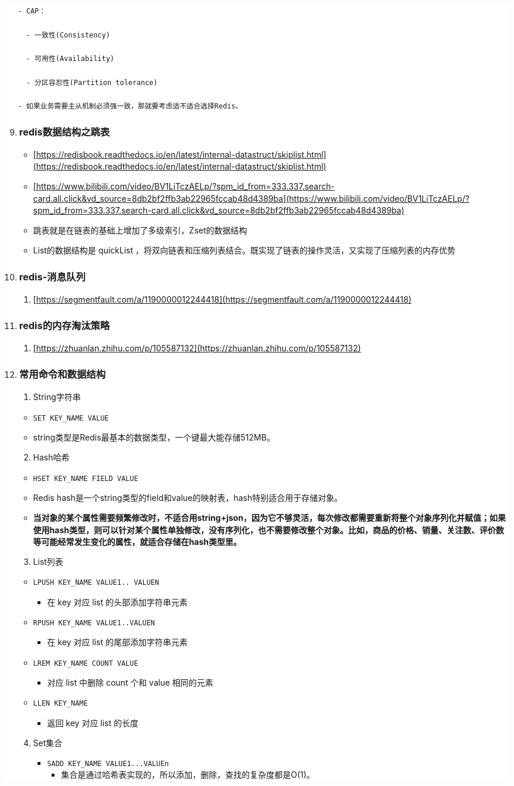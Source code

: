        - CAP：

         - 一致性(Consistency)

         - 可用性(Availability)

         - 分区容忍性(Partition tolerance)

       - 如果业务需要主从机制必须强一致，那就要考虑适不适合选择Redis。

9. ### redis数据结构之跳表

   - [https://redisbook.readthedocs.io/en/latest/internal-datastruct/skiplist.html](https://redisbook.readthedocs.io/en/latest/internal-datastruct/skiplist.html) 

   - [https://www.bilibili.com/video/BV1LiTczAELp/?spm_id_from=333.337.search-card.all.click&vd_source=8db2bf2ffb3ab22965fccab48d4389ba](https://www.bilibili.com/video/BV1LiTczAELp/?spm_id_from=333.337.search-card.all.click&vd_source=8db2bf2ffb3ab22965fccab48d4389ba)

   - 跳表就是在链表的基础上增加了多级索引，Zset的数据结构

   - List的数据结构是  quickList  ，将双向链表和压缩列表结合。既实现了链表的操作灵活，又实现了压缩列表的内存优势

10. ### redis-消息队列

    1. [https://segmentfault.com/a/1190000012244418](https://segmentfault.com/a/1190000012244418)

11. ### redis的内存淘汰策略

    1. [https://zhuanlan.zhihu.com/p/105587132](https://zhuanlan.zhihu.com/p/105587132)

12. ### 常用命令和数据结构

    1.  String字符串

       - `SET KEY_NAME VALUE`

       - string类型是Redis最基本的数据类型，一个键最大能存储512MB。

    2.  Hash哈希

       - `HSET KEY_NAME FIELD VALUE`

       - Redis hash是一个string类型的field和value的映射表，hash特别适合用于存储对象。
       - **当对象的某个属性需要频繁修改时，不适合用string+json，因为它不够灵活，每次修改都需要重新将整个对象序列化并赋值；如果使用hash类型，则可以针对某个属性单独修改，没有序列化，也不需要修改整个对象。比如，商品的价格、销量、关注数、评价数等可能经常发生变化的属性，就适合存储在hash类型里。**

    3.  List列表

       - `LPUSH KEY_NAME VALUE1.. VALUEN`
         - 在 key 对应 list 的头部添加字符串元素

       - `RPUSH KEY_NAME VALUE1..VALUEN`
         - 在 key 对应 list 的尾部添加字符串元素
       - `LREM KEY_NAME COUNT VALUE`
         - 对应 list 中删除 count 个和 value 相同的元素

       - `LLEN KEY_NAME `
         - 返回 key 对应 list 的长度

    4. Set集合

       - `SADD KEY_NAME VALUE1...VALUEn`
         - 集合是通过哈希表实现的，所以添加，删除，查找的复杂度都是O(1)。
